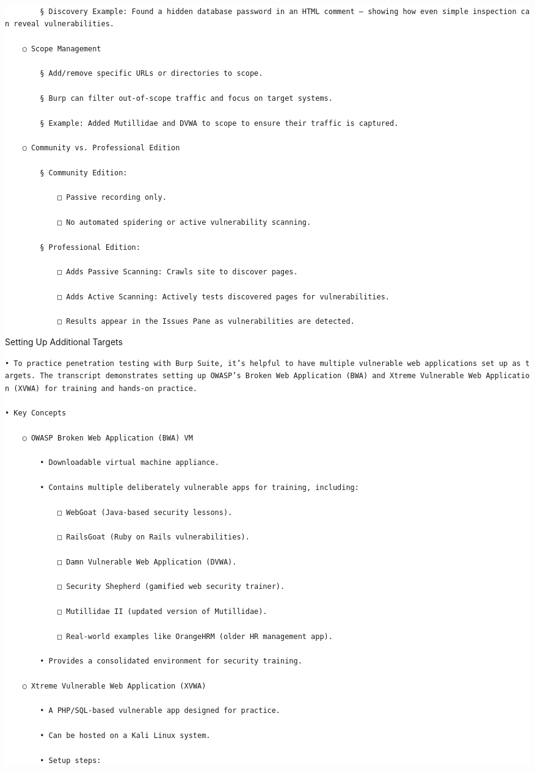 			§ Discovery Example: Found a hidden database password in an HTML comment — showing how even simple inspection can reveal vulnerabilities.

		○ Scope Management

			§ Add/remove specific URLs or directories to scope.

			§ Burp can filter out-of-scope traffic and focus on target systems.

			§ Example: Added Mutillidae and DVWA to scope to ensure their traffic is captured.

		○ Community vs. Professional Edition

			§ Community Edition:

				□ Passive recording only.

				□ No automated spidering or active vulnerability scanning.

			§ Professional Edition:

				□ Adds Passive Scanning: Crawls site to discover pages.

				□ Adds Active Scanning: Actively tests discovered pages for vulnerabilities.

				□ Results appear in the Issues Pane as vulnerabilities are detected.



Setting Up Additional Targets

	• To practice penetration testing with Burp Suite, it’s helpful to have multiple vulnerable web applications set up as targets. The transcript demonstrates setting up OWASP’s Broken Web Application (BWA) and Xtreme Vulnerable Web Application (XVWA) for training and hands-on practice.

	• Key Concepts

		○ OWASP Broken Web Application (BWA) VM

			• Downloadable virtual machine appliance.

			• Contains multiple deliberately vulnerable apps for training, including:

				□ WebGoat (Java-based security lessons).

				□ RailsGoat (Ruby on Rails vulnerabilities).

				□ Damn Vulnerable Web Application (DVWA).

				□ Security Shepherd (gamified web security trainer).

				□ Mutillidae II (updated version of Mutillidae).

				□ Real-world examples like OrangeHRM (older HR management app).

			• Provides a consolidated environment for security training.

		○ Xtreme Vulnerable Web Application (XVWA)

			• A PHP/SQL-based vulnerable app designed for practice.

			• Can be hosted on a Kali Linux system.

			• Setup steps:
